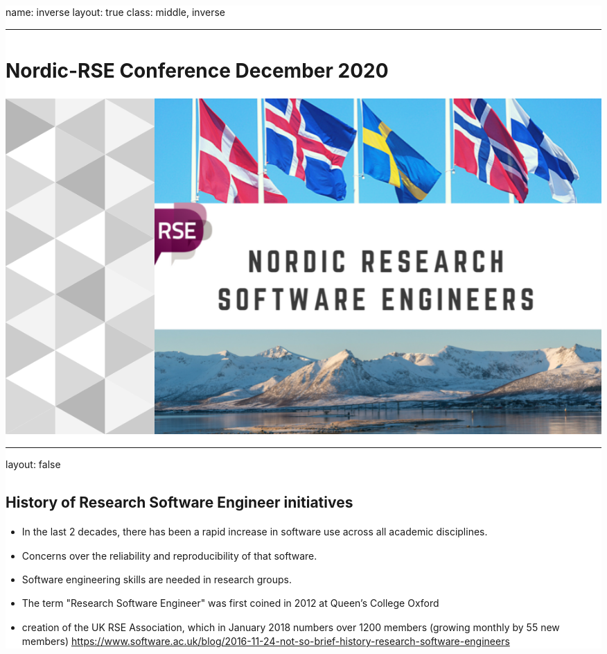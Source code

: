 name: inverse
layout: true
class: middle, inverse

---

# Nordic-RSE Conference December 2020

<img src="img/Nordic_RSE.png" style="width: 100%;"/>


---

layout: false

## History of Research Software Engineer initiatives

- In the last 2 decades, there has been a rapid increase in software use across all academic disciplines.

- Concerns over the reliability and reproducibility of that software.

- Software engineering skills are needed in research groups.

- The term "Research Software Engineer" was first coined in 2012 at Queen’s College Oxford 

- creation of the UK RSE Association, which in January 2018 numbers over 1200 members (growing monthly by 55 new members) https://www.software.ac.uk/blog/2016-11-24-not-so-brief-history-research-software-engineers
